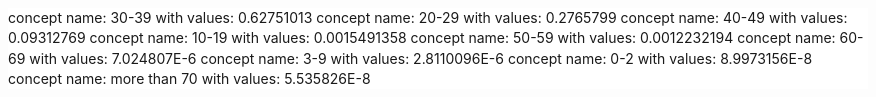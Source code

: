 concept name: 30-39 with values: 0.62751013
concept name: 20-29 with values: 0.2765799
concept name: 40-49 with values: 0.09312769
concept name: 10-19 with values: 0.0015491358
concept name: 50-59 with values: 0.0012232194
concept name: 60-69 with values: 7.024807E-6
concept name: 3-9 with values: 2.8110096E-6
concept name: 0-2 with values: 8.9973156E-8
concept name: more than 70 with values: 5.535826E-8
